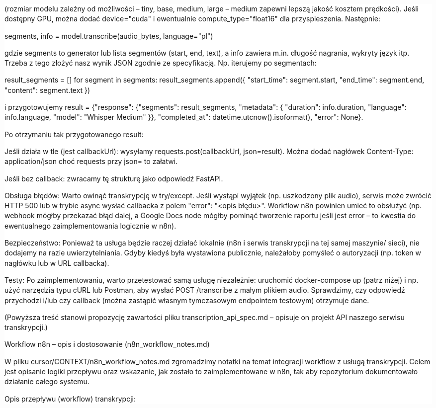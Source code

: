 
(rozmiar modelu zależny od możliwości – tiny, base, medium, large – medium zapewni lepszą jakość kosztem prędkości). Jeśli dostępny GPU, można dodać device="cuda" i ewentualnie compute_type="float16" dla przyspieszenia.
Następnie:

segments, info = model.transcribe(audio_bytes, language="pl")


gdzie segments to generator lub lista segmentów (start, end, text), a info zawiera m.in. długość nagrania, wykryty język itp. Trzeba z tego złożyć nasz wynik JSON zgodnie ze specyfikacją. Np. iterujemy po segmentach:

result_segments = []
for segment in segments:
    result_segments.append({
        "start_time": segment.start, 
        "end_time": segment.end, 
        "content": segment.text
    })


i przygotowujemy result = {"response": {"segments": result_segments, "metadata": { "duration": info.duration, "language": info.language, "model": "Whisper Medium" }}, "completed_at": datetime.utcnow().isoformat(), "error": None}.

Po otrzymaniu tak przygotowanego result:

Jeśli działa w tle (jest callbackUrl): wysyłamy requests.post(callbackUrl, json=result). Można dodać nagłówek Content-Type: application/json choć requests przy json= to załatwi.

Jeśli bez callback: zwracamy tę strukturę jako odpowiedź FastAPI.

Obsługa błędów: Warto owinąć transkrypcję w try/except. Jeśli wystąpi wyjątek (np. uszkodzony plik audio), serwis może zwrócić HTTP 500 lub w trybie async wysłać callbacka z polem "error": "<opis błędu>". Workflow n8n powinien umieć to obsłużyć (np. webhook mógłby przekazać błąd dalej, a Google Docs node mógłby pominąć tworzenie raportu jeśli jest error – to kwestia do ewentualnego zaimplementowania logicznie w n8n).

Bezpieczeństwo: Ponieważ ta usługa będzie raczej działać lokalnie (n8n i serwis transkrypcji na tej samej maszynie/ sieci), nie dodajemy na razie uwierzytelniania. Gdyby kiedyś była wystawiona publicznie, należałoby pomyśleć o autoryzacji (np. token w nagłówku lub w URL callbacka).

Testy: Po zaimplementowaniu, warto przetestować samą usługę niezależnie: uruchomić docker-compose up (patrz niżej) i np. użyć narzędzia typu cURL lub Postman, aby wysłać POST /transcribe z małym plikiem audio. Sprawdzimy, czy odpowiedź przychodzi i/lub czy callback (można zastąpić własnym tymczasowym endpointem testowym) otrzymuje dane.

(Powyższa treść stanowi propozycję zawartości pliku transcription_api_spec.md – opisuje on projekt API naszego serwisu transkrypcji.)

Workflow n8n – opis i dostosowanie (n8n_workflow_notes.md)

W pliku cursor/CONTEXT/n8n_workflow_notes.md zgromadzimy notatki na temat integracji workflow z usługą transkrypcji. Celem jest opisanie logiki przepływu oraz wskazanie, jak zostało to zaimplementowane w n8n, tak aby repozytorium dokumentowało działanie całego systemu.

Opis przepływu (workflow) transkrypcji:
